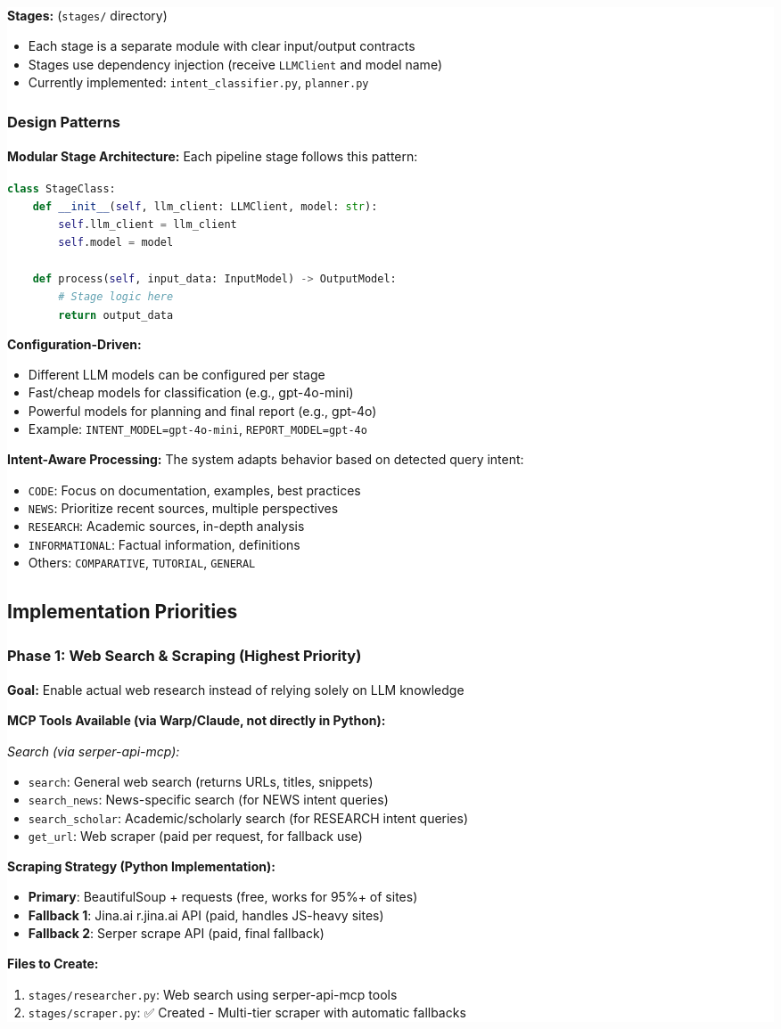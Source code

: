 **Stages:** (`stages/` directory)
- Each stage is a separate module with clear input/output contracts
- Stages use dependency injection (receive `LLMClient` and model name)
- Currently implemented: `intent_classifier.py`, `planner.py`

### Design Patterns

**Modular Stage Architecture:**
Each pipeline stage follows this pattern:
```python
class StageClass:
    def __init__(self, llm_client: LLMClient, model: str):
        self.llm_client = llm_client
        self.model = model
    
    def process(self, input_data: InputModel) -> OutputModel:
        # Stage logic here
        return output_data
```

**Configuration-Driven:**
- Different LLM models can be configured per stage
- Fast/cheap models for classification (e.g., gpt-4o-mini)
- Powerful models for planning and final report (e.g., gpt-4o)
- Example: `INTENT_MODEL=gpt-4o-mini`, `REPORT_MODEL=gpt-4o`

**Intent-Aware Processing:**
The system adapts behavior based on detected query intent:
- `CODE`: Focus on documentation, examples, best practices
- `NEWS`: Prioritize recent sources, multiple perspectives
- `RESEARCH`: Academic sources, in-depth analysis
- `INFORMATIONAL`: Factual information, definitions
- Others: `COMPARATIVE`, `TUTORIAL`, `GENERAL`

## Implementation Priorities

### Phase 1: Web Search & Scraping (Highest Priority)
**Goal:** Enable actual web research instead of relying solely on LLM knowledge

**MCP Tools Available (via Warp/Claude, not directly in Python):**

*Search (via serper-api-mcp):*
- `search`: General web search (returns URLs, titles, snippets)
- `search_news`: News-specific search (for NEWS intent queries)
- `search_scholar`: Academic/scholarly search (for RESEARCH intent queries)
- `get_url`: Web scraper (paid per request, for fallback use)

**Scraping Strategy (Python Implementation):**
- **Primary**: BeautifulSoup + requests (free, works for 95%+ of sites)
- **Fallback 1**: Jina.ai r.jina.ai API (paid, handles JS-heavy sites)
- **Fallback 2**: Serper scrape API (paid, final fallback)

**Files to Create:**
1. `stages/researcher.py`: Web search using serper-api-mcp tools
2. `stages/scraper.py`: ✅ Created - Multi-tier scraper with automatic fallbacks
